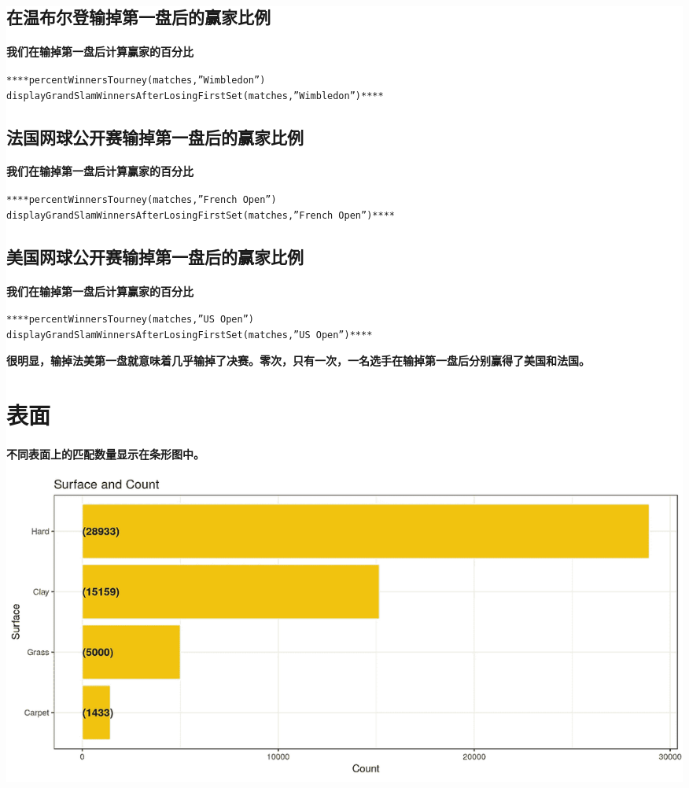 ## ****在温布尔登输掉第一盘后的赢家比例****

****我们在输掉第一盘后计算赢家的百分比****

```
****percentWinnersTourney(matches,”Wimbledon”)
displayGrandSlamWinnersAfterLosingFirstSet(matches,”Wimbledon”)****
```

## ****法国网球公开赛输掉第一盘后的赢家比例****

****我们在输掉第一盘后计算赢家的百分比****

```
****percentWinnersTourney(matches,”French Open”)
displayGrandSlamWinnersAfterLosingFirstSet(matches,”French Open”)****
```

## ****美国网球公开赛输掉第一盘后的赢家比例****

****我们在输掉第一盘后计算赢家的百分比****

```
****percentWinnersTourney(matches,”US Open”)
displayGrandSlamWinnersAfterLosingFirstSet(matches,”US Open”)****
```

****很明显，**输掉法美第一盘**就意味着几乎输掉了**决赛**。零次，只有一次，一名选手在输掉第一盘后分别赢得了美国和法国。****

# ****表面****

****不同表面上的匹配数量显示在条形图中。****

****![](img/041f138452cbfe17dfce8c4ca32f8505.png)****
